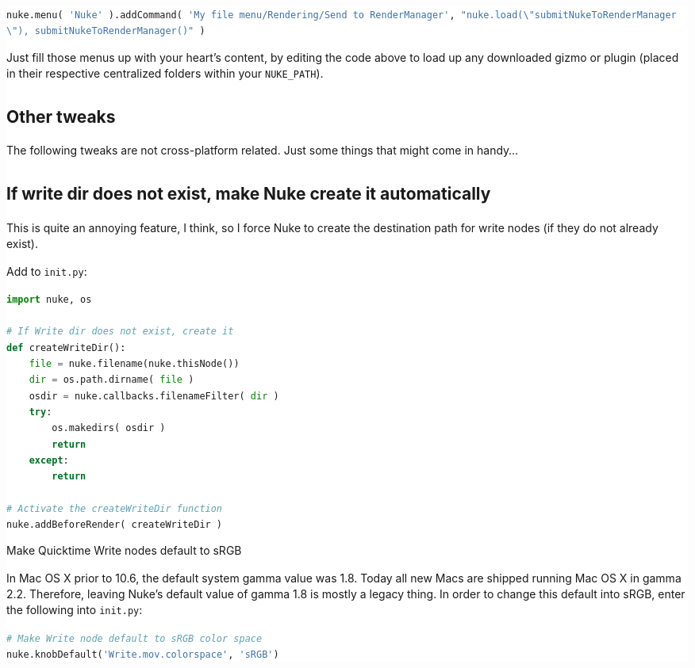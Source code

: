 ```python
nuke.menu( 'Nuke' ).addCommand( 'My file menu/Rendering/Send to RenderManager', "nuke.load(\"submitNukeToRenderManager\"), submitNukeToRenderManager()" )
```

Just fill those menus up with your heart’s content, by editing the code above to load up any downloaded gizmo or plugin (placed in their respective centralized folders within your `NUKE_PATH`).

## Other tweaks

The following tweaks are not cross-platform related. Just some things that might come in handy…

## If write dir does not exist, make Nuke create it automatically

This is quite an annoying feature, I think, so I force Nuke to create the destination path for write nodes (if they do not already exist).

Add to `init.py`:

```python
import nuke, os

# If Write dir does not exist, create it
def createWriteDir():
    file = nuke.filename(nuke.thisNode())
    dir = os.path.dirname( file )
    osdir = nuke.callbacks.filenameFilter( dir )
    try:
        os.makedirs( osdir )
        return
    except:
        return

# Activate the createWriteDir function
nuke.addBeforeRender( createWriteDir )
```

Make Quicktime Write nodes default to sRGB

In Mac OS X prior to 10.6, the default system gamma value was 1.8. Today all new Macs are shipped running Mac OS X in gamma 2.2. Therefore, leaving Nuke’s default value of gamma 1.8 is mostly a legacy thing. In order to change this default into sRGB, enter the following into `init.py`:

```python
# Make Write node default to sRGB color space
nuke.knobDefault('Write.mov.colorspace', 'sRGB')
```